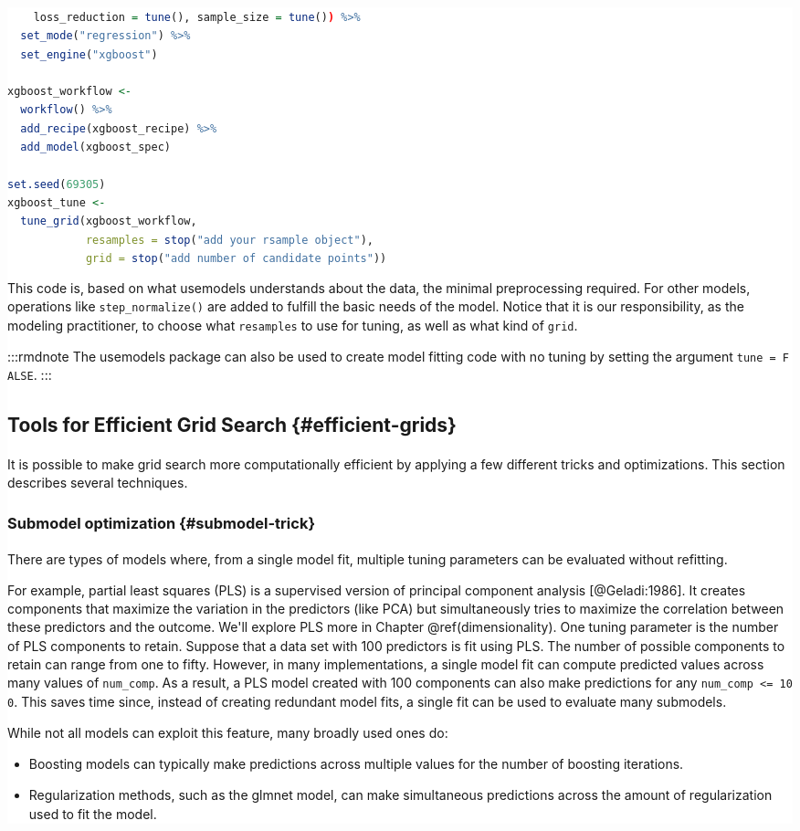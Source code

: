 ```r
    loss_reduction = tune(), sample_size = tune()) %>% 
  set_mode("regression") %>% 
  set_engine("xgboost") 

xgboost_workflow <- 
  workflow() %>% 
  add_recipe(xgboost_recipe) %>% 
  add_model(xgboost_spec) 

set.seed(69305)
xgboost_tune <-
  tune_grid(xgboost_workflow, 
            resamples = stop("add your rsample object"), 
            grid = stop("add number of candidate points"))
```

This code is, based on what <span class="pkg">usemodels</span> understands about the data, the minimal preprocessing required. For other models, operations like `step_normalize()` are added to fulfill the basic needs of the model. Notice that it is our responsibility, as the modeling practitioner, to choose what `resamples` to use for tuning, as well as what kind of `grid`.

:::rmdnote
The <span class="pkg">usemodels</span> package can also be used to create model fitting code with no tuning by setting the argument `tune = FALSE`.
:::


## Tools for Efficient Grid Search {#efficient-grids}

It is possible to make grid search more computationally efficient by applying a few different tricks and optimizations. This section describes several techniques. 

### Submodel optimization {#submodel-trick}

There are types of models where, from a single model fit, multiple tuning parameters can be evaluated without refitting. 

For example, partial least squares (PLS) is a supervised version of principal component analysis [@Geladi:1986]. It creates components that maximize the variation in the predictors (like PCA) but simultaneously tries to maximize the correlation between these predictors and the outcome. We'll explore PLS more in Chapter \@ref(dimensionality). One tuning parameter is the number of PLS components to retain. Suppose that a data set with 100 predictors is fit using PLS. The number of possible components to retain can range from one to fifty. However, in many implementations, a single model fit can compute predicted values across many values of `num_comp`. As a result, a PLS model created with 100 components can also make predictions for any `num_comp <= 100`. This saves time since, instead of creating redundant model fits, a single fit can be used to evaluate many submodels.

While not all models can exploit this feature, many broadly used ones do: 

* Boosting models can typically make predictions across multiple values for the number of boosting iterations. 

* Regularization methods, such as the <span class="pkg">glmnet</span> model, can make simultaneous predictions across the amount of regularization used to fit the model. 
